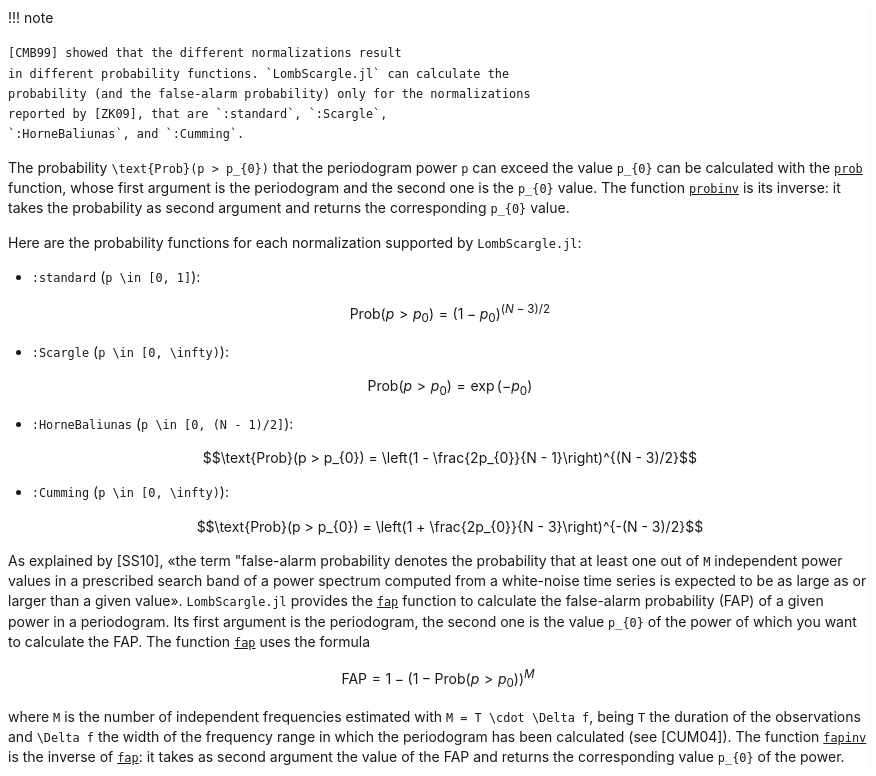 !!! note

    [CMB99] showed that the different normalizations result
    in different probability functions. `LombScargle.jl` can calculate the
    probability (and the false-alarm probability) only for the normalizations
    reported by [ZK09], that are `:standard`, `:Scargle`,
    `:HorneBaliunas`, and `:Cumming`.

The probability ``\text{Prob}(p > p_{0})`` that the periodogram power ``p`` can
exceed the value ``p_{0}`` can be calculated with the [`prob`](@ref) function,
whose first argument is the periodogram and the second one is the ``p_{0}``
value. The function [`probinv`](@ref) is its inverse: it takes the probability
as second argument and returns the corresponding ``p_{0}`` value.

Here are the probability functions for each normalization supported by
`LombScargle.jl`:

- `:standard` (``p \in [0, 1]``):

  ```math
  \text{Prob}(p > p_{0}) = (1 - p_{0})^{(N - 3)/2}
  ```

- `:Scargle` (``p \in [0, \infty)``):

  ```math
  \text{Prob}(p > p_{0}) = \exp(-p_{0})
  ```

- `:HorneBaliunas` (``p \in [0, (N - 1)/2]``):

  ```math
  \text{Prob}(p > p_{0}) = \left(1 - \frac{2p_{0}}{N - 1}\right)^{(N - 3)/2}
  ```

- `:Cumming` (``p \in [0, \infty)``):

  ```math
  \text{Prob}(p > p_{0}) = \left(1 + \frac{2p_{0}}{N - 3}\right)^{-(N - 3)/2}
  ```

As explained by [SS10], «the term "false-alarm probability denotes the
probability that at least one out of ``M`` independent power values in a
prescribed search band of a power spectrum computed from a white-noise time
series is expected to be as large as or larger than a given
value». `LombScargle.jl` provides the [`fap`](@ref) function to calculate the
false-alarm probability (FAP) of a given power in a periodogram. Its first
argument is the periodogram, the second one is the value ``p_{0}`` of the power
of which you want to calculate the FAP. The function [`fap`](@ref) uses the
formula

```math
\text{FAP} = 1 - (1 - \text{Prob}(p > p_{0}))^M
```

where ``M`` is the number of independent frequencies estimated with ``M = T
\cdot \Delta f``, being ``T`` the duration of the observations and ``\Delta f``
the width of the frequency range in which the periodogram has been calculated
(see [CUM04]). The function [`fapinv`](@ref) is the inverse of [`fap`](@ref): it
takes as second argument the value of the FAP and returns the corresponding
value ``p_{0}`` of the power.
